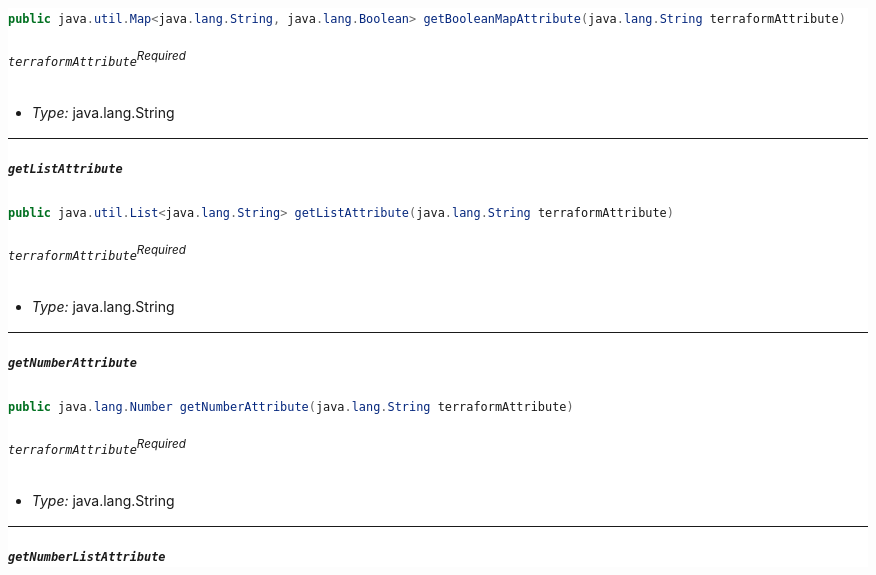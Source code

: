 ```java
public java.util.Map<java.lang.String, java.lang.Boolean> getBooleanMapAttribute(java.lang.String terraformAttribute)
```

###### `terraformAttribute`<sup>Required</sup> <a name="terraformAttribute" id="@cdktf/provider-cloudflare.dataCloudflareEmailSecurityTrustedDomainsList.DataCloudflareEmailSecurityTrustedDomainsList.getBooleanMapAttribute.parameter.terraformAttribute"></a>

- *Type:* java.lang.String

---

##### `getListAttribute` <a name="getListAttribute" id="@cdktf/provider-cloudflare.dataCloudflareEmailSecurityTrustedDomainsList.DataCloudflareEmailSecurityTrustedDomainsList.getListAttribute"></a>

```java
public java.util.List<java.lang.String> getListAttribute(java.lang.String terraformAttribute)
```

###### `terraformAttribute`<sup>Required</sup> <a name="terraformAttribute" id="@cdktf/provider-cloudflare.dataCloudflareEmailSecurityTrustedDomainsList.DataCloudflareEmailSecurityTrustedDomainsList.getListAttribute.parameter.terraformAttribute"></a>

- *Type:* java.lang.String

---

##### `getNumberAttribute` <a name="getNumberAttribute" id="@cdktf/provider-cloudflare.dataCloudflareEmailSecurityTrustedDomainsList.DataCloudflareEmailSecurityTrustedDomainsList.getNumberAttribute"></a>

```java
public java.lang.Number getNumberAttribute(java.lang.String terraformAttribute)
```

###### `terraformAttribute`<sup>Required</sup> <a name="terraformAttribute" id="@cdktf/provider-cloudflare.dataCloudflareEmailSecurityTrustedDomainsList.DataCloudflareEmailSecurityTrustedDomainsList.getNumberAttribute.parameter.terraformAttribute"></a>

- *Type:* java.lang.String

---

##### `getNumberListAttribute` <a name="getNumberListAttribute" id="@cdktf/provider-cloudflare.dataCloudflareEmailSecurityTrustedDomainsList.DataCloudflareEmailSecurityTrustedDomainsList.getNumberListAttribute"></a>
